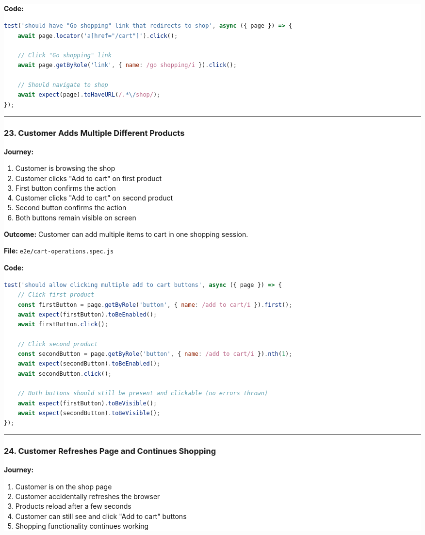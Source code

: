 **Code:**
```javascript
test('should have "Go shopping" link that redirects to shop', async ({ page }) => {
	await page.locator('a[href="/cart"]').click();
	
	// Click "Go shopping" link
	await page.getByRole('link', { name: /go shopping/i }).click();
	
	// Should navigate to shop
	await expect(page).toHaveURL(/.*\/shop/);
});
```

---

### 23. Customer Adds Multiple Different Products
**Journey:**
1. Customer is browsing the shop
2. Customer clicks "Add to cart" on first product
3. First button confirms the action
4. Customer clicks "Add to cart" on second product
5. Second button confirms the action
6. Both buttons remain visible on screen

**Outcome:** Customer can add multiple items to cart in one shopping session.

**File:** `e2e/cart-operations.spec.js`

**Code:**
```javascript
test('should allow clicking multiple add to cart buttons', async ({ page }) => {
	// Click first product
	const firstButton = page.getByRole('button', { name: /add to cart/i }).first();
	await expect(firstButton).toBeEnabled();
	await firstButton.click();
	
	// Click second product
	const secondButton = page.getByRole('button', { name: /add to cart/i }).nth(1);
	await expect(secondButton).toBeEnabled();
	await secondButton.click();
	
	// Both buttons should still be present and clickable (no errors thrown)
	await expect(firstButton).toBeVisible();
	await expect(secondButton).toBeVisible();
});
```

---

### 24. Customer Refreshes Page and Continues Shopping
**Journey:**
1. Customer is on the shop page
2. Customer accidentally refreshes the browser
3. Products reload after a few seconds
4. Customer can still see and click "Add to cart" buttons
5. Shopping functionality continues working
